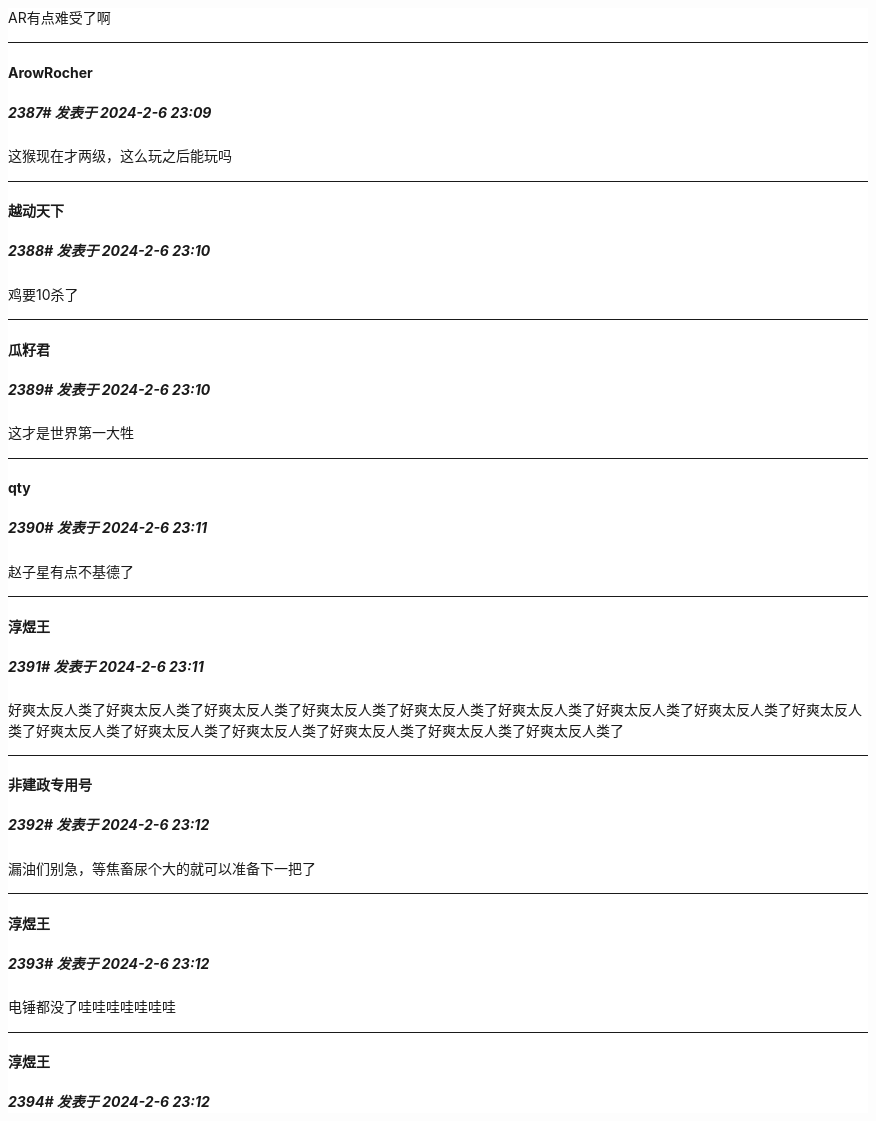 AR有点难受了啊

*****

####  ArowRocher  
##### 2387#       发表于 2024-2-6 23:09

这猴现在才两级，这么玩之后能玩吗

*****

####  越动天下  
##### 2388#       发表于 2024-2-6 23:10

鸡要10杀了

*****

####  瓜籽君  
##### 2389#       发表于 2024-2-6 23:10

这才是世界第一大牲

*****

####  qty  
##### 2390#       发表于 2024-2-6 23:11

赵子星有点不基德了

*****

####  淳煜王  
##### 2391#       发表于 2024-2-6 23:11

好爽太反人类了好爽太反人类了好爽太反人类了好爽太反人类了好爽太反人类了好爽太反人类了好爽太反人类了好爽太反人类了好爽太反人类了好爽太反人类了好爽太反人类了好爽太反人类了好爽太反人类了好爽太反人类了好爽太反人类了

*****

####  非建政专用号  
##### 2392#       发表于 2024-2-6 23:12

漏油们别急，等焦畜尿个大的就可以准备下一把了

*****

####  淳煜王  
##### 2393#       发表于 2024-2-6 23:12

电锤都没了哇哇哇哇哇哇哇

*****

####  淳煜王  
##### 2394#       发表于 2024-2-6 23:12
